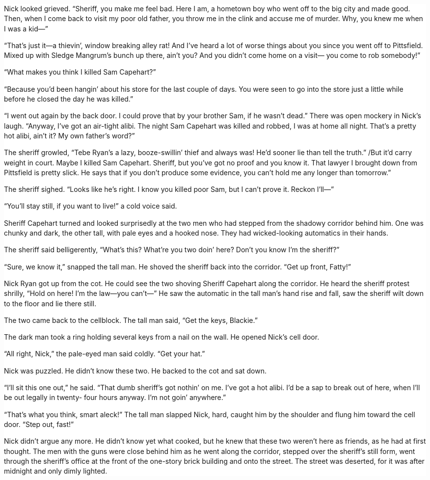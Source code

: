 Nick looked grieved. “Sheriff, you make me feel bad. Here I am, a hometown boy who went off to the big city and made good. Then, when I come back to visit my poor old father, you throw me in the clink and accuse me of murder. Why, you knew me when I was a kid—”

“That’s just it—a thievin’, window breaking alley rat! And I’ve heard a lot of worse things about you since you went off to Pittsfield. Mixed up with Sledge Mangrum’s bunch up there, ain’t you? And you didn’t come home on a visit— you come to rob somebody!”

“What makes you think I killed Sam Capehart?”

“Because you’d been hangin’ about his store for the last couple of days. You were seen to go into the store just a little while before he closed the day he was killed.”

“I went out again by the back door. I could prove that by your brother Sam, if he wasn’t dead.” There was open mockery in Nick’s laugh. “Anyway, I’ve got an air-tight alibi. The night Sam Capehart was killed and robbed, I was at home all night. That’s a pretty hot alibi, ain’t it? My own father’s word?”

The sheriff growled, “Tebe Ryan’s a lazy, booze-swillin’ thief and always was! He’d sooner lie than tell the truth.” /But it’d carry weight in court. Maybe I killed Sam Capehart. Sheriff, but you’ve got no proof and you know it. That lawyer I brought down from Pittsfield is pretty slick. He says that if you don’t produce some evidence, you can’t hold me any longer than tomorrow.”

The sheriff sighed. “Looks like he’s right. I know you killed poor Sam, but I can’t prove it. Reckon I’ll—”

“You’ll stay still, if you want to live!” a cold voice said.

Sheriff Capehart turned and looked surprisedly at the two men who had stepped from the shadowy corridor behind him. One was chunky and dark, the other tall, with pale eyes and a hooked nose. They had wicked-looking automatics in their hands.

The sheriff said belligerently, “What’s this? What’re you two doin’ here? Don’t you know I’m the sheriff?”

“Sure, we know it,” snapped the tall man. He shoved the sheriff back into the corridor. “Get up front, Fatty!”

Nick Ryan got up from the cot. He could see the two shoving Sheriff Capehart along the corridor. He heard the sheriff protest shrilly, “Hold on here! I’m the law—you can’t—” He saw the automatic in the tall man’s hand rise and fall, saw the sheriff wilt down to the floor and lie there still.

The two came back to the cellblock. The tall man said, “Get the keys, Blackie.”

The dark man took a ring holding several keys from a nail on the wall. He opened Nick’s cell door.

“All right, Nick,” the pale-eyed man said coldly. “Get your hat.”

Nick was puzzled. He didn’t know these two. He backed to the cot and sat down.

“I’ll sit this one out,” he said. “That dumb sheriff’s got nothin’ on me. I’ve got a hot alibi. I’d be a sap to break out of here, when I’ll be out legally in twenty- four hours anyway. I’m not goin’ anywhere.”

“That’s what you think, smart aleck!” The tall man slapped Nick, hard, caught him by the shoulder and flung him toward the cell door. “Step out, fast!”

Nick didn’t argue any more. He didn’t know yet what cooked, but he knew that these two weren’t here as friends, as he had at first thought. The men with the guns were close behind him as he went along the corridor, stepped over the sheriff’s still form, went through the sheriff’s office at the front of the one-story brick building and onto the street. The street was deserted, for it was after midnight and only dimly lighted.
